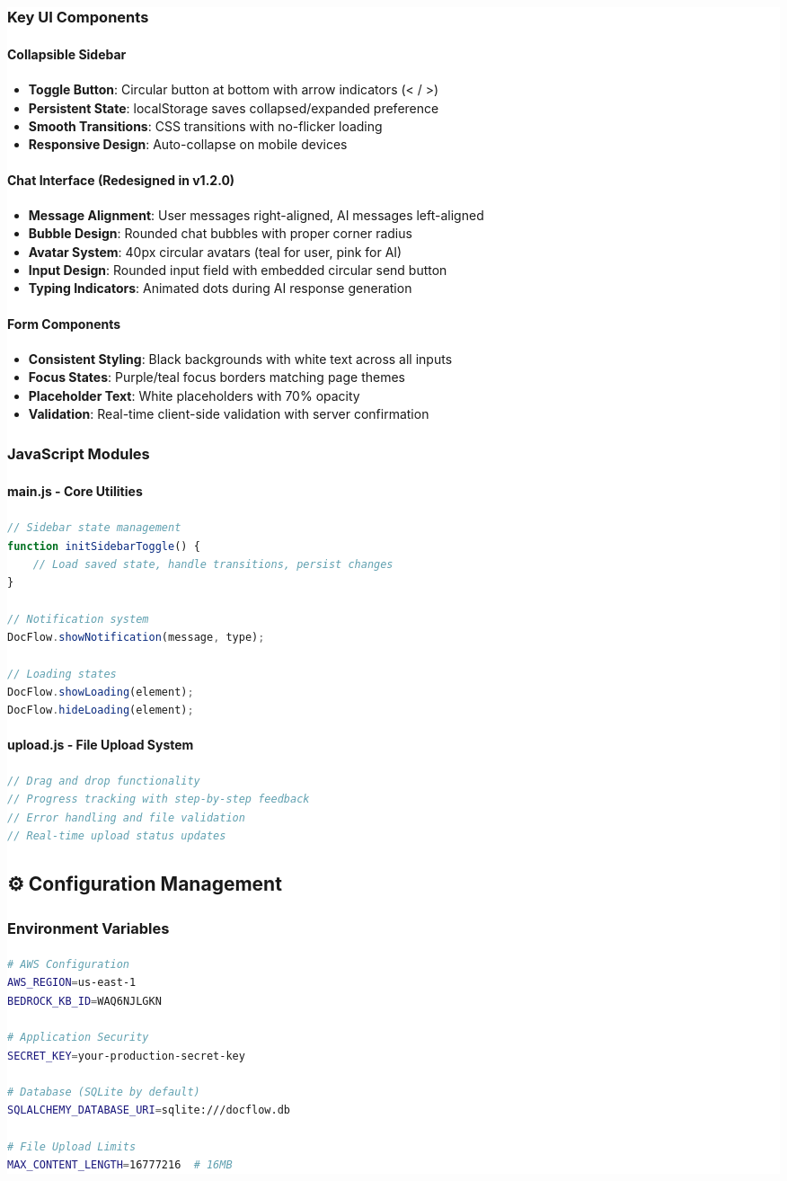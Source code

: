 ### Key UI Components

#### Collapsible Sidebar
- **Toggle Button**: Circular button at bottom with arrow indicators (< / >)
- **Persistent State**: localStorage saves collapsed/expanded preference
- **Smooth Transitions**: CSS transitions with no-flicker loading
- **Responsive Design**: Auto-collapse on mobile devices

#### Chat Interface (Redesigned in v1.2.0)
- **Message Alignment**: User messages right-aligned, AI messages left-aligned
- **Bubble Design**: Rounded chat bubbles with proper corner radius
- **Avatar System**: 40px circular avatars (teal for user, pink for AI)
- **Input Design**: Rounded input field with embedded circular send button
- **Typing Indicators**: Animated dots during AI response generation

#### Form Components
- **Consistent Styling**: Black backgrounds with white text across all inputs
- **Focus States**: Purple/teal focus borders matching page themes
- **Placeholder Text**: White placeholders with 70% opacity
- **Validation**: Real-time client-side validation with server confirmation

### JavaScript Modules

#### main.js - Core Utilities
```javascript
// Sidebar state management
function initSidebarToggle() {
    // Load saved state, handle transitions, persist changes
}

// Notification system
DocFlow.showNotification(message, type);

// Loading states
DocFlow.showLoading(element);
DocFlow.hideLoading(element);
```

#### upload.js - File Upload System
```javascript
// Drag and drop functionality
// Progress tracking with step-by-step feedback
// Error handling and file validation
// Real-time upload status updates
```

## ⚙️ Configuration Management

### Environment Variables
```bash
# AWS Configuration
AWS_REGION=us-east-1
BEDROCK_KB_ID=WAQ6NJLGKN

# Application Security
SECRET_KEY=your-production-secret-key

# Database (SQLite by default)
SQLALCHEMY_DATABASE_URI=sqlite:///docflow.db

# File Upload Limits
MAX_CONTENT_LENGTH=16777216  # 16MB
```
